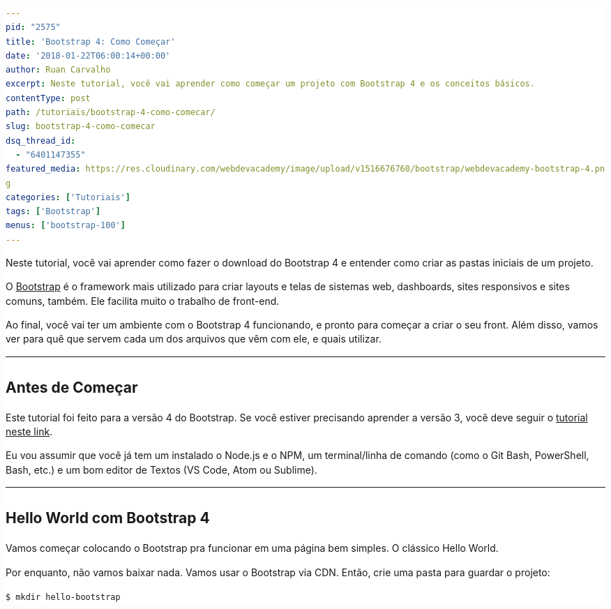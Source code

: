 ```yaml
---
pid: "2575"
title: 'Bootstrap 4: Como Começar'
date: '2018-01-22T06:00:14+00:00'
author: Ruan Carvalho
excerpt: Neste tutorial, você vai aprender como começar um projeto com Bootstrap 4 e os conceitos básicos.
contentType: post
path: /tutoriais/bootstrap-4-como-comecar/
slug: bootstrap-4-como-comecar
dsq_thread_id:
  - "6401147355"
featured_media: https://res.cloudinary.com/webdevacademy/image/upload/v1516676760/bootstrap/webdevacademy-bootstrap-4.png
categories: ['Tutoriais']
tags: ['Bootstrap']
menus: ['bootstrap-100']
---
```

Neste tutorial, você vai aprender como fazer o download do Bootstrap 4 e entender como criar as pastas iniciais de um projeto.

O <a href="http://getbootstrap.com/" target="_blank" rel="noopener">Bootstrap</a> é o framework mais utilizado para criar layouts e telas de sistemas web, dashboards, sites responsivos e sites comuns, também. Ele facilita muito o trabalho de front-end.

Ao final, você vai ter um ambiente com o Bootstrap 4 funcionando, e pronto para começar a criar o seu front. Além disso, vamos ver para quê que servem cada um dos arquivos que vêm com ele, e quais utilizar.

* * *

## Antes de Começar

Este tutorial foi feito para a versão 4 do Bootstrap. Se você estiver precisando aprender a versão 3, você deve seguir o [tutorial neste link](/tutoriais/bootstrap-como-comecar/).

Eu vou assumir que você já tem um instalado o Node.js e o NPM, um terminal/linha de comando (como o Git Bash, PowerShell, Bash, etc.) e um bom editor de Textos (VS Code, Atom ou Sublime).

* * *

## Hello World com Bootstrap 4

Vamos começar colocando o Bootstrap pra funcionar em uma página bem simples. O clássico Hello World.

Por enquanto, não vamos baixar nada. Vamos usar o Bootstrap via CDN. Então, crie uma pasta para guardar o projeto:

```shell
$ mkdir hello-bootstrap
```
